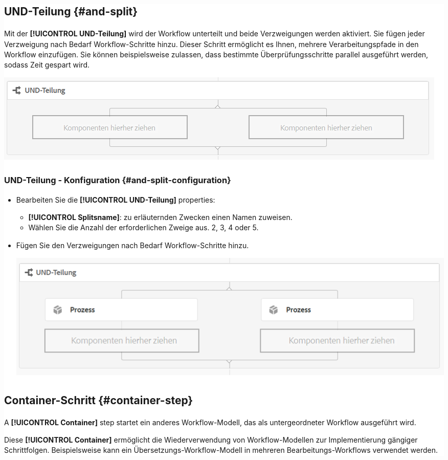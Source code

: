 ## UND-Teilung {#and-split}

Mit der **[!UICONTROL UND-Teilung]** wird der Workflow unterteilt und beide Verzweigungen werden aktiviert. Sie fügen jeder Verzweigung nach Bedarf Workflow-Schritte hinzu. Dieser Schritt ermöglicht es Ihnen, mehrere Verarbeitungspfade in den Workflow einzufügen. Sie können beispielsweise zulassen, dass bestimmte Überprüfungsschritte parallel ausgeführt werden, sodass Zeit gespart wird.

![wf-26](assets/wf-26.png)

### UND-Teilung - Konfiguration {#and-split-configuration}

* Bearbeiten Sie die **[!UICONTROL UND-Teilung]** properties:

   * **[!UICONTROL Splitsname]**: zu erläuternden Zwecken einen Namen zuweisen.
   * Wählen Sie die Anzahl der erforderlichen Zweige aus. 2, 3, 4 oder 5.

* Fügen Sie den Verzweigungen nach Bedarf Workflow-Schritte hinzu.

   ![wf-27](assets/wf-27.png)

## Container-Schritt {#container-step}

A **[!UICONTROL Container]** step startet ein anderes Workflow-Modell, das als untergeordneter Workflow ausgeführt wird.

Diese **[!UICONTROL Container]** ermöglicht die Wiederverwendung von Workflow-Modellen zur Implementierung gängiger Schrittfolgen. Beispielsweise kann ein Übersetzungs-Workflow-Modell in mehreren Bearbeitungs-Workflows verwendet werden.
